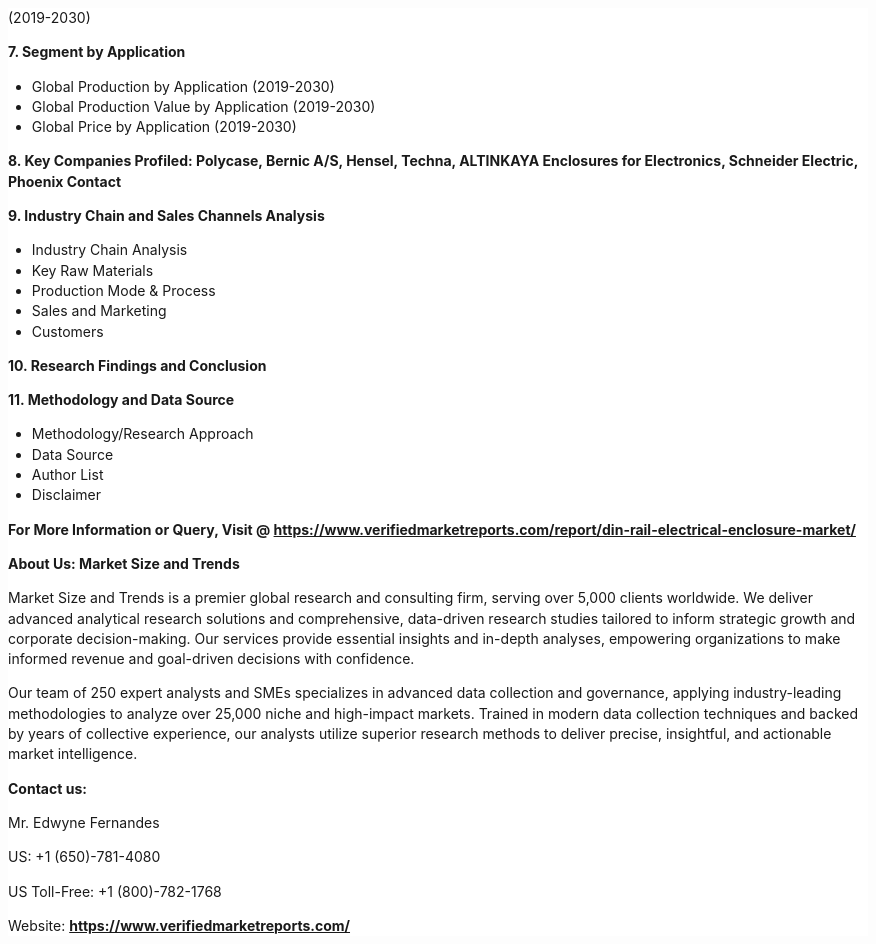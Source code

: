 (2019-2030)</li></ul><p><strong>7. Segment by Application</strong></p><ul><li>Global Production by Application (2019-2030)</li><li>Global Production Value by Application (2019-2030)</li><li>Global Price by Application (2019-2030)</li></ul><p><strong>8. Key Companies Profiled: Polycase, Bernic A/S, Hensel, Techna, ALTINKAYA Enclosures for Electronics, Schneider Electric, Phoenix Contact</strong></p><p><strong>9. Industry Chain and Sales Channels Analysis</strong></p><ul><li>Industry Chain Analysis</li><li>Key Raw Materials</li><li>Production Mode &amp; Process</li><li>Sales and Marketing</li><li>Customers</li></ul><p><strong>10. Research Findings and Conclusion</strong></p><p><strong>11. Methodology and Data Source</strong></p><ul><li>Methodology/Research Approach</li><li>Data Source</li><li>Author List</li><li>Disclaimer</li></ul></p><p><strong>For More Information or Query, Visit @ <a href="https://www.verifiedmarketreports.com/report/din-rail-electrical-enclosure-market/">https://www.verifiedmarketreports.com/report/din-rail-electrical-enclosure-market/</a></strong></p><p><strong>About Us: Market Size and Trends</strong></p><p>Market Size and Trends is a premier global research and consulting firm, serving over 5,000 clients worldwide. We deliver advanced analytical research solutions and comprehensive, data-driven research studies tailored to inform strategic growth and corporate decision-making. Our services provide essential insights and in-depth analyses, empowering organizations to make informed revenue and goal-driven decisions with confidence.</p><p>Our team of 250 expert analysts and SMEs specializes in advanced data collection and governance, applying industry-leading methodologies to analyze over 25,000 niche and high-impact markets. Trained in modern data collection techniques and backed by years of collective experience, our analysts utilize superior research methods to deliver precise, insightful, and actionable market intelligence.</p><p><strong>Contact us:</strong></p><p>Mr. Edwyne Fernandes</p><p>US: +1 (650)-781-4080</p><p>US Toll-Free: +1 (800)-782-1768</p><p>Website: <strong><a href="https://www.verifiedmarketreports.com/">https://www.verifiedmarketreports.com/</a></strong></p>
